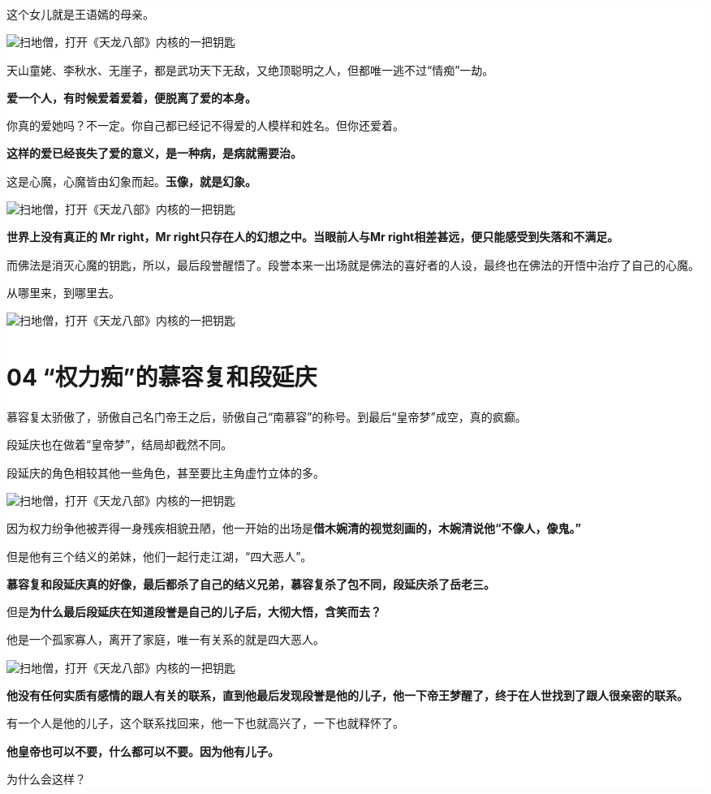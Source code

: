  这个女儿就是王语嫣的母亲。

![扫地僧，打开《天龙八部》内核的一把钥匙](http://p1.pstatp.com/large/pgc-image/f7d5012a9fae48bf87a1ff9956c6a951)
 


 天山童姥、李秋水、无崖子，都是武功天下无敌，又绝顶聪明之人，但都唯一逃不过“情痴”一劫。

 **爱一个人，有时候爱着爱着，便脱离了爱的本身。**

 你真的爱她吗？不一定。你自己都已经记不得爱的人模样和姓名。但你还爱着。

 **这样的爱已经丧失了爱的意义，是一种病，是病就需要治。**

 这是心魔，心魔皆由幻象而起。**玉像，就是幻象。**

![扫地僧，打开《天龙八部》内核的一把钥匙](http://p1.pstatp.com/large/pgc-image/79e255ede172435c91cfd22bae181391)
 


 **世界上没有真正的 Mr right，Mr right只存在人的幻想之中。当眼前人与Mr right相差甚远，便只能感受到失落和不满足。**

 而佛法是消灭心魔的钥匙，所以，最后段誉醒悟了。段誉本来一出场就是佛法的喜好者的人设，最终也在佛法的开悟中治疗了自己的心魔。

 从哪里来，到哪里去。

![扫地僧，打开《天龙八部》内核的一把钥匙](http://p1.pstatp.com/large/pgc-image/65f6b6a72e514f579da63b2ec6f55c39)
 


# 04 “权力痴”的慕容复和段延庆

 慕容复太骄傲了，骄傲自己名门帝王之后，骄傲自己“南慕容”的称号。到最后“皇帝梦”成空，真的疯癫。

 段延庆也在做着“皇帝梦”，结局却截然不同。

 段延庆的角色相较其他一些角色，甚至要比主角虚竹立体的多。

![扫地僧，打开《天龙八部》内核的一把钥匙](http://p1.pstatp.com/large/pgc-image/bddc6d891dbd4dafb811d66fc0ac6aa6)
 


 因为权力纷争他被弄得一身残疾相貌丑陋，他一开始的出场是**借木婉清的视觉刻画的，木婉清说他“不像人，像鬼。”**

 但是他有三个结义的弟妹，他们一起行走江湖，“四大恶人”。

 **慕容复和段延庆真的好像，最后都杀了自己的结义兄弟，慕容复杀了包不同，段延庆杀了岳老三。**

 但是**为什么最后段延庆在知道段誉是自己的儿子后，大彻大悟，含笑而去？**

 他是一个孤家寡人，离开了家庭，唯一有关系的就是四大恶人。

![扫地僧，打开《天龙八部》内核的一把钥匙](http://p9.pstatp.com/large/pgc-image/3a811a5316a545a2a460a73178e6867f)
 


 **他没有任何实质有感情的跟人有关的联系，直到他最后发现段誉是他的儿子，他一下帝王梦醒了，终于在人世找到了跟人很亲密的联系。**

 有一个人是他的儿子，这个联系找回来，他一下也就高兴了，一下也就释怀了。

 **他皇帝也可以不要，什么都可以不要。因为他有儿子。**

 为什么会这样？
